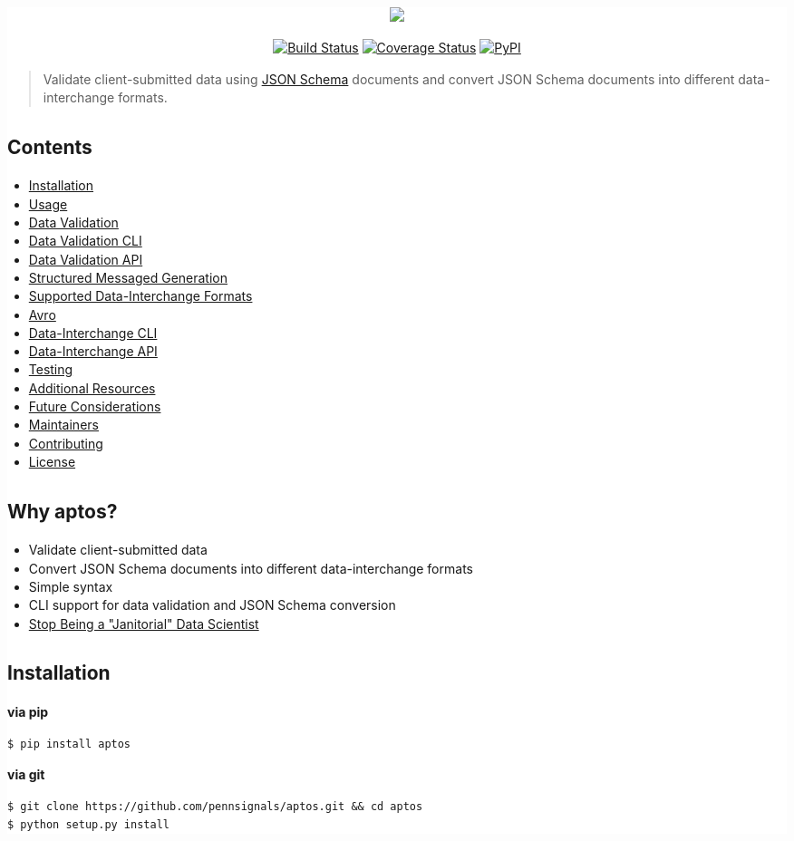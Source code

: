 <p align="center">
    <a href="https://github.com/pennsignals/aptos"><img src="https://rawgit.com/rightlag/d97e8d74d5bbb5b2e0cbe2938c40802d/raw/c957e9af39b1e6d94c1b5e823685084e7beba6ad/aptos.svg"></a>
</p>

<p align="center">
    <a href="https://travis-ci.org/pennsignals/aptos"><img src="https://img.shields.io/travis/pennsignals/aptos.svg?style=flat-square" alt="Build Status"></a>
    <a href="https://coveralls.io/github/pennsignals/aptos"><img src="https://img.shields.io/coveralls/pennsignals/aptos.svg?style=flat-square" alt="Coverage Status"></a>
    <a href="https://pypi.org/project/aptos"><img src="https://img.shields.io/pypi/v/seven.svg?style=flat-square" alt="PyPI"></a>
</p>

> Validate client-submitted data using [JSON Schema](http://json-schema.org/) documents and convert JSON Schema documents into different data-interchange formats.

## Contents

- [Installation](#installation)
- [Usage](#usage)
- [Data Validation](#data-validation)
- [Data Validation CLI](#data-validation-cli)
- [Data Validation API](#data-validation-api)
- [Structured Messaged Generation](#structured-message-generation)
- [Supported Data-Interchange Formats](#supported-data-interchange-formats)
- [Avro](#avro)
- [Data-Interchange CLI](#data-interchange-cli)
- [Data-Interchange API](#data-interchange-api)
- [Testing](#testing)
- [Additional Resources](#additional-resources)
- [Future Considerations](#future-considerations)
- [Maintainers](#maintainers)
- [Contributing](#contributing)
- [License](#license)

## Why aptos?

- Validate client-submitted data
- Convert JSON Schema documents into different data-interchange formats
- Simple syntax
- CLI support for data validation and JSON Schema conversion
- [Stop Being a "Janitorial" Data Scientist](https://medium.com/@rightlag/stop-being-a-janitorial-data-scientist-5959cccbeac)

## Installation

**via pip**

    $ pip install aptos

**via git**

    $ git clone https://github.com/pennsignals/aptos.git && cd aptos
    $ python setup.py install
